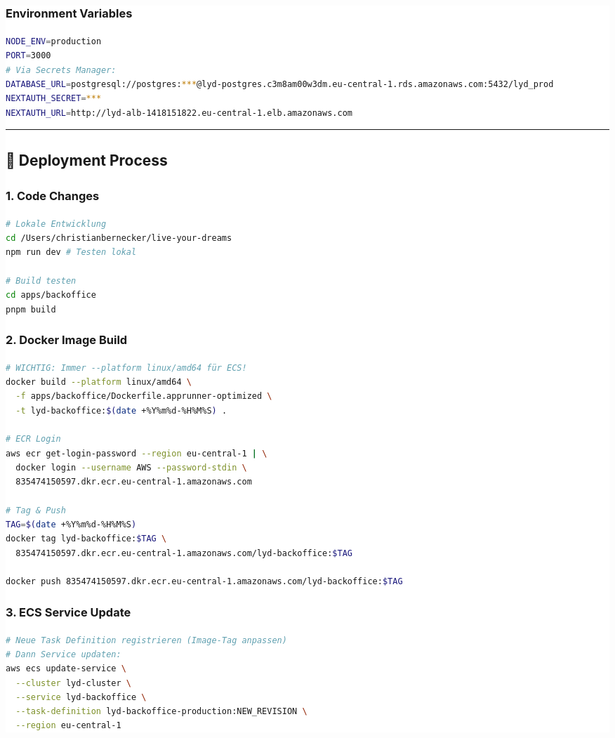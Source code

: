 ### **Environment Variables**
```bash
NODE_ENV=production
PORT=3000
# Via Secrets Manager:
DATABASE_URL=postgresql://postgres:***@lyd-postgres.c3m8am00w3dm.eu-central-1.rds.amazonaws.com:5432/lyd_prod
NEXTAUTH_SECRET=***
NEXTAUTH_URL=http://lyd-alb-1418151822.eu-central-1.elb.amazonaws.com
```

---

## 🔄 Deployment Process

### **1. Code Changes**
```bash
# Lokale Entwicklung
cd /Users/christianbernecker/live-your-dreams
npm run dev # Testen lokal

# Build testen
cd apps/backoffice
pnpm build
```

### **2. Docker Image Build**
```bash
# WICHTIG: Immer --platform linux/amd64 für ECS!
docker build --platform linux/amd64 \
  -f apps/backoffice/Dockerfile.apprunner-optimized \
  -t lyd-backoffice:$(date +%Y%m%d-%H%M%S) .

# ECR Login
aws ecr get-login-password --region eu-central-1 | \
  docker login --username AWS --password-stdin \
  835474150597.dkr.ecr.eu-central-1.amazonaws.com

# Tag & Push
TAG=$(date +%Y%m%d-%H%M%S)
docker tag lyd-backoffice:$TAG \
  835474150597.dkr.ecr.eu-central-1.amazonaws.com/lyd-backoffice:$TAG

docker push 835474150597.dkr.ecr.eu-central-1.amazonaws.com/lyd-backoffice:$TAG
```

### **3. ECS Service Update**
```bash
# Neue Task Definition registrieren (Image-Tag anpassen)
# Dann Service updaten:
aws ecs update-service \
  --cluster lyd-cluster \
  --service lyd-backoffice \
  --task-definition lyd-backoffice-production:NEW_REVISION \
  --region eu-central-1
```
